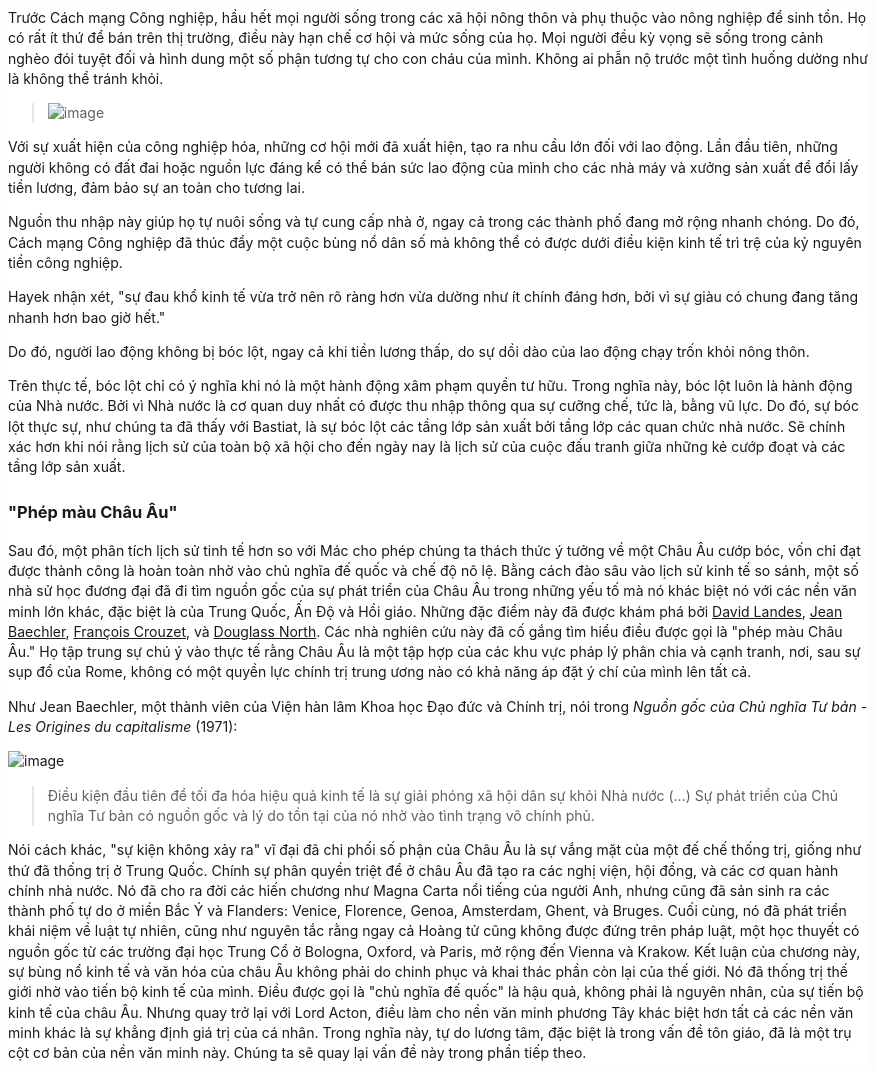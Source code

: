 Trước Cách mạng Công nghiệp, hầu hết mọi người sống trong các xã hội nông thôn và phụ thuộc vào nông nghiệp để sinh tồn. Họ có rất ít thứ để bán trên thị trường, điều này hạn chế cơ hội và mức sống của họ. Mọi người đều kỳ vọng sẽ sống trong cảnh nghèo đói tuyệt đối và hình dung một số phận tương tự cho con cháu của mình. Không ai phẫn nộ trước một tình huống dường như là không thể tránh khỏi.
> ![image](assets/1/img-106.webp)

Với sự xuất hiện của công nghiệp hóa, những cơ hội mới đã xuất hiện, tạo ra nhu cầu lớn đối với lao động. Lần đầu tiên, những người không có đất đai hoặc nguồn lực đáng kể có thể bán sức lao động của mình cho các nhà máy và xưởng sản xuất để đổi lấy tiền lương, đảm bảo sự an toàn cho tương lai.

Nguồn thu nhập này giúp họ tự nuôi sống và tự cung cấp nhà ở, ngay cả trong các thành phố đang mở rộng nhanh chóng. Do đó, Cách mạng Công nghiệp đã thúc đẩy một cuộc bùng nổ dân số mà không thể có được dưới điều kiện kinh tế trì trệ của kỷ nguyên tiền công nghiệp.

Hayek nhận xét, "sự đau khổ kinh tế vừa trở nên rõ ràng hơn vừa dường như ít chính đáng hơn, bởi vì sự giàu có chung đang tăng nhanh hơn bao giờ hết."

Do đó, người lao động không bị bóc lột, ngay cả khi tiền lương thấp, do sự dồi dào của lao động chạy trốn khỏi nông thôn.

Trên thực tế, bóc lột chỉ có ý nghĩa khi nó là một hành động xâm phạm quyền tư hữu. Trong nghĩa này, bóc lột luôn là hành động của Nhà nước. Bởi vì Nhà nước là cơ quan duy nhất có được thu nhập thông qua sự cưỡng chế, tức là, bằng vũ lực. Do đó, sự bóc lột thực sự, như chúng ta đã thấy với Bastiat, là sự bóc lột các tầng lớp sản xuất bởi tầng lớp các quan chức nhà nước. Sẽ chính xác hơn khi nói rằng lịch sử của toàn bộ xã hội cho đến ngày nay là lịch sử của cuộc đấu tranh giữa những kẻ cướp đoạt và các tầng lớp sản xuất.

### "Phép màu Châu Âu"

Sau đó, một phân tích lịch sử tinh tế hơn so với Mác cho phép chúng ta thách thức ý tưởng về một Châu Âu cướp bóc, vốn chỉ đạt được thành công là hoàn toàn nhờ vào chủ nghĩa đế quốc và chế độ nô lệ. Bằng cách đào sâu vào lịch sử kinh tế so sánh, một số nhà sử học đương đại đã đi tìm nguồn gốc của sự phát triển của Châu Âu trong những yếu tố mà nó khác biệt nó với các nền văn minh lớn khác, đặc biệt là của Trung Quốc, Ấn Độ và Hồi giáo. Những đặc điểm này đã được khám phá bởi [David Landes](https://www.eyrolles.com/Entreprise/Livre/richesse-et-pauvrete-des-nations-9782226110381/), [Jean Baechler](https://academiesciencesmoralesetpolitiques.fr/publications/publications-de-lacademie/jean-baechler/), [François Crouzet](https://www.cairn.info/revue-entreprises-et-histoire-2010-4-page-219.htm), và [Douglass North](https://www.iedm.org/fr/65134-douglass-north-l-un-des-economistes-les-plus-originaux/). Các nhà nghiên cứu này đã cố gắng tìm hiểu điều được gọi là "phép màu Châu Âu." Họ tập trung sự chú ý vào thực tế rằng Châu Âu là một tập hợp của các khu vực pháp lý phân chia và cạnh tranh, nơi, sau sự sụp đổ của Rome, không có một quyền lực chính trị trung ương nào có khả năng áp đặt ý chí của mình lên tất cả.

Như Jean Baechler, một thành viên của Viện hàn lâm Khoa học Đạo đức và Chính trị, nói trong _Nguồn gốc của Chủ nghĩa Tư bản - Les Origines du capitalisme_ (1971):

![image](assets/1/img-021.webp)

> Điều kiện đầu tiên để tối đa hóa hiệu quả kinh tế là sự giải phóng xã hội dân sự khỏi Nhà nước (...) Sự phát triển của Chủ nghĩa Tư bản có nguồn gốc và lý do tồn tại của nó nhờ vào tình trạng vô chính phủ.

Nói cách khác, "sự kiện không xảy ra" vĩ đại đã chi phối số phận của Châu Âu là sự vắng mặt của một đế chế thống trị, giống như thứ đã thống trị ở Trung Quốc.
Chính sự phân quyền triệt để ở châu Âu đã tạo ra các nghị viện, hội đồng, và các cơ quan hành chính nhà nước. Nó đã cho ra đời các hiến chương như Magna Carta nổi tiếng của người Anh, nhưng cũng đã sản sinh ra các thành phố tự do ở miền Bắc Ý và Flanders: Venice, Florence, Genoa, Amsterdam, Ghent, và Bruges. Cuối cùng, nó đã phát triển khái niệm về luật tự nhiên, cũng như nguyên tắc rằng ngay cả Hoàng tử cũng không được đứng trên pháp luật, một học thuyết có nguồn gốc từ các trường đại học Trung Cổ ở Bologna, Oxford, và Paris, mở rộng đến Vienna và Krakow. 
Kết luận của chương này, sự bùng nổ kinh tế và văn hóa của châu Âu không phải do chinh phục và khai thác phần còn lại của thế giới. Nó đã thống trị thế giới nhờ vào tiến bộ kinh tế của mình. Điều được gọi là "chủ nghĩa đế quốc" là hậu quả, không phải là nguyên nhân, của sự tiến bộ kinh tế của châu Âu. Nhưng quay trở lại với Lord Acton, điều làm cho nền văn minh phương Tây khác biệt hơn tất cả các nền văn minh khác là sự khẳng định giá trị của cá nhân. Trong nghĩa này, tự do lương tâm, đặc biệt là trong vấn đề tôn giáo, đã là một trụ cột cơ bản của nền văn minh này. Chúng ta sẽ quay lại vấn đề này trong phần tiếp theo.
